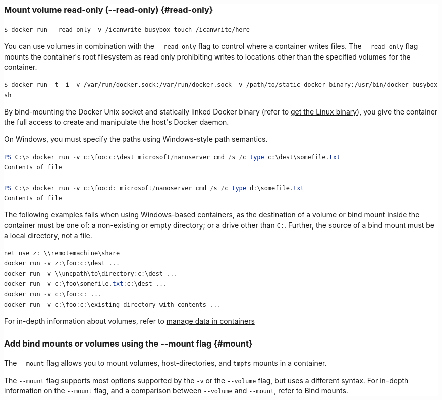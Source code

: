 ### Mount volume read-only (--read-only) {#read-only}

```console
$ docker run --read-only -v /icanwrite busybox touch /icanwrite/here
```

You can use volumes in combination with the `--read-only` flag to control where
a container writes files. The `--read-only` flag mounts the container's root
filesystem as read only prohibiting writes to locations other than the
specified volumes for the container.

```console
$ docker run -t -i -v /var/run/docker.sock:/var/run/docker.sock -v /path/to/static-docker-binary:/usr/bin/docker busybox sh
```

By bind-mounting the Docker Unix socket and statically linked Docker
binary (refer to [get the Linux binary](/engine/install/binaries/#install-static-binaries)),
you give the container the full access to create and manipulate the host's
Docker daemon.

On Windows, you must specify the paths using Windows-style path semantics.

```powershell
PS C:\> docker run -v c:\foo:c:\dest microsoft/nanoserver cmd /s /c type c:\dest\somefile.txt
Contents of file

PS C:\> docker run -v c:\foo:d: microsoft/nanoserver cmd /s /c type d:\somefile.txt
Contents of file
```

The following examples fails when using Windows-based containers, as the
destination of a volume or bind mount inside the container must be one of:
a non-existing or empty directory; or a drive other than `C:`. Further, the source
of a bind mount must be a local directory, not a file.

```powershell
net use z: \\remotemachine\share
docker run -v z:\foo:c:\dest ...
docker run -v \\uncpath\to\directory:c:\dest ...
docker run -v c:\foo\somefile.txt:c:\dest ...
docker run -v c:\foo:c: ...
docker run -v c:\foo:c:\existing-directory-with-contents ...
```

For in-depth information about volumes, refer to [manage data in containers](/storage/volumes/)

### Add bind mounts or volumes using the --mount flag {#mount}

The `--mount` flag allows you to mount volumes, host-directories, and `tmpfs`
mounts in a container.

The `--mount` flag supports most options supported by the `-v` or the
`--volume` flag, but uses a different syntax. For in-depth information on the
`--mount` flag, and a comparison between `--volume` and `--mount`, refer to
[Bind mounts](/storage/bind-mounts/).
